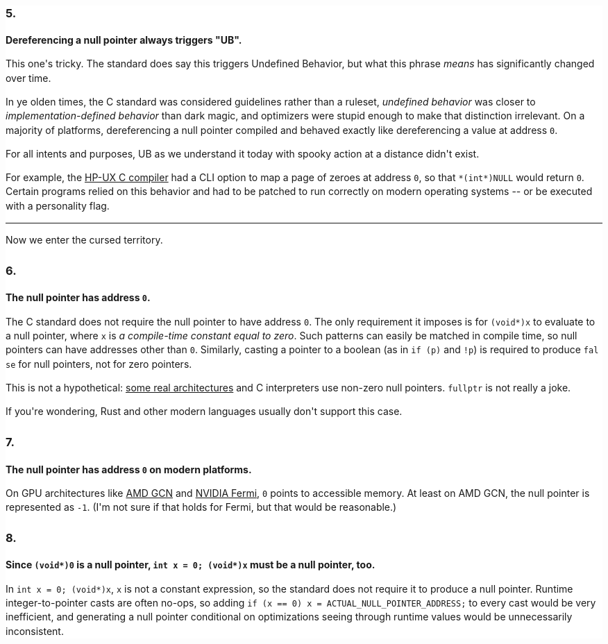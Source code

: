 ### 5.

**Dereferencing a null pointer always triggers "UB".**

This one's tricky. The standard does say this triggers Undefined Behavior, but what this phrase *means* has significantly changed over time.

In ye olden times, the C standard was considered guidelines rather than a ruleset, *undefined behavior* was closer to *implementation-defined behavior* than dark magic, and optimizers were stupid enough to make that distinction irrelevant. On a majority of platforms, dereferencing a null pointer compiled and behaved exactly like dereferencing a value at address `0`.

For all intents and purposes, UB as we understand it today with spooky action at a distance didn't exist.

For example, the [HP-UX C compiler](https://stackoverflow.com/questions/58843458/hp-ux-cc-uses-a-default-setting-to-allow-null-dereferences-is-that-possible-in) had a CLI option to map a page of zeroes at address `0`, so that `*(int*)NULL` would return `0`. Certain programs relied on this behavior and had to be patched to run correctly on modern operating systems -- or be executed with a personality flag.

---

Now we enter the cursed territory.


### 6.

**The null pointer has address `0`.**

The C standard does not require the null pointer to have address `0`. The only requirement it imposes is for `(void*)x` to evaluate to a null pointer, where `x` is *a compile-time constant equal to zero*. Such patterns can easily be matched in compile time, so null pointers can have addresses other than `0`. Similarly, casting a pointer to a boolean (as in `if (p)` and `!p`) is required to produce `false` for null pointers, not for zero pointers.

This is not a hypothetical: [some real architectures](https://c-faq.com/null/machexamp.html) and C interpreters use non-zero null pointers. `fullptr` is not really a joke.

If you're wondering, Rust and other modern languages usually don't support this case.


### 7.

**The null pointer has address `0` on modern platforms.**

On GPU architectures like [AMD GCN](https://reviews.llvm.org/D26196) and [NVIDIA Fermi](https://what.thedailywtf.com/topic/8661/sometimes-checking-for-null-pointers-is-a-mistake-nvidia-cuda/13), `0` points to accessible memory. At least on AMD GCN, the null pointer is represented as `-1`. (I'm not sure if that holds for Fermi, but that would be reasonable.)


### 8.

**Since `(void*)0` is a null pointer, `int x = 0; (void*)x` must be a null pointer, too.**

In `int x = 0; (void*)x`, `x` is not a constant expression, so the standard does not require it to produce a null pointer. Runtime integer-to-pointer casts are often no-ops, so adding `if (x == 0) x = ACTUAL_NULL_POINTER_ADDRESS;` to every cast would be very inefficient, and generating a null pointer conditional on optimizations seeing through runtime values would be unnecessarily inconsistent.
